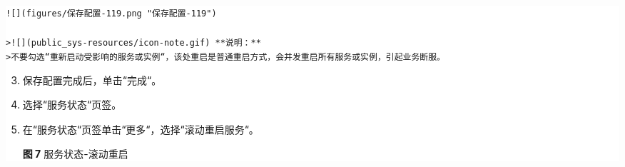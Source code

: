     ![](figures/保存配置-119.png "保存配置-119")

    >![](public_sys-resources/icon-note.gif) **说明：** 
    >不要勾选“重新启动受影响的服务或实例“，该处重启是普通重启方式，会并发重启所有服务或实例，引起业务断服。

3.  保存配置完成后，单击“完成“。
4.  选择“服务状态“页签。
5.  在“服务状态“页签单击“更多“，选择“滚动重启服务“。

    **图 7**  服务状态-滚动重启<a name="zh-cn_topic_0138965094_fig1429712581880"></a>  